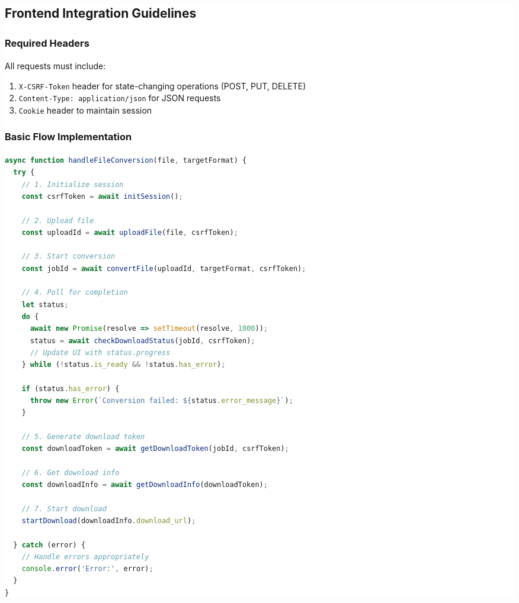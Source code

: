 ```typescript
```

## Frontend Integration Guidelines

### Required Headers
All requests must include:
1. `X-CSRF-Token` header for state-changing operations (POST, PUT, DELETE)
2. `Content-Type: application/json` for JSON requests
3. `Cookie` header to maintain session

### Basic Flow Implementation
```javascript
async function handleFileConversion(file, targetFormat) {
  try {
    // 1. Initialize session
    const csrfToken = await initSession();
    
    // 2. Upload file
    const uploadId = await uploadFile(file, csrfToken);
    
    // 3. Start conversion
    const jobId = await convertFile(uploadId, targetFormat, csrfToken);
    
    // 4. Poll for completion
    let status;
    do {
      await new Promise(resolve => setTimeout(resolve, 1000));
      status = await checkDownloadStatus(jobId, csrfToken);
      // Update UI with status.progress
    } while (!status.is_ready && !status.has_error);
    
    if (status.has_error) {
      throw new Error(`Conversion failed: ${status.error_message}`);
    }
    
    // 5. Generate download token
    const downloadToken = await getDownloadToken(jobId, csrfToken);
    
    // 6. Get download info
    const downloadInfo = await getDownloadInfo(downloadToken);
    
    // 7. Start download
    startDownload(downloadInfo.download_url);
    
  } catch (error) {
    // Handle errors appropriately
    console.error('Error:', error);
  }
}
```
